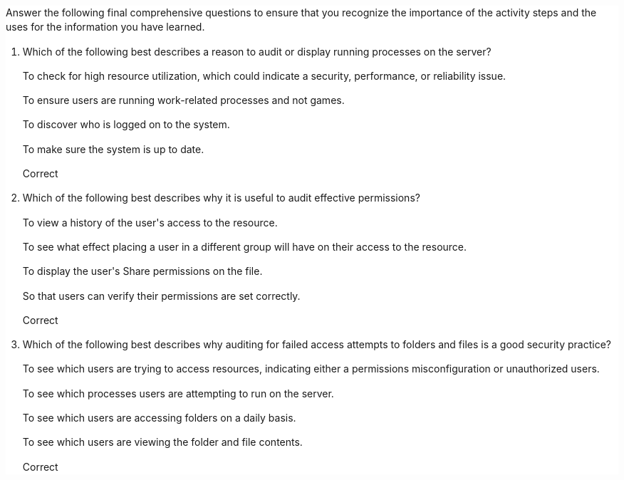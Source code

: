Answer the following final comprehensive questions to ensure that you recognize the importance of the activity steps and the uses for the information you have learned.

1.  Which of the following best describes a reason to audit or display running processes on the server?
    
    To check for high resource utilization, which could indicate a security, performance, or reliability issue.
    
    To ensure users are running work-related processes and not games.
    
    To discover who is logged on to the system.
    
    To make sure the system is up to date.
    
    Correct
    
2.  Which of the following best describes why it is useful to audit effective permissions?
    
    To view a history of the user's access to the resource.
    
    To see what effect placing a user in a different group will have on their access to the resource.
    
    To display the user's Share permissions on the file.
    
    So that users can verify their permissions are set correctly.
    
    Correct
    
3.  Which of the following best describes why auditing for failed access attempts to folders and files is a good security practice?
    
    To see which users are trying to access resources, indicating either a permissions misconfiguration or unauthorized users.
    
    To see which processes users are attempting to run on the server.
    
    To see which users are accessing folders on a daily basis.
    
    To see which users are viewing the folder and file contents.
    
    Correct